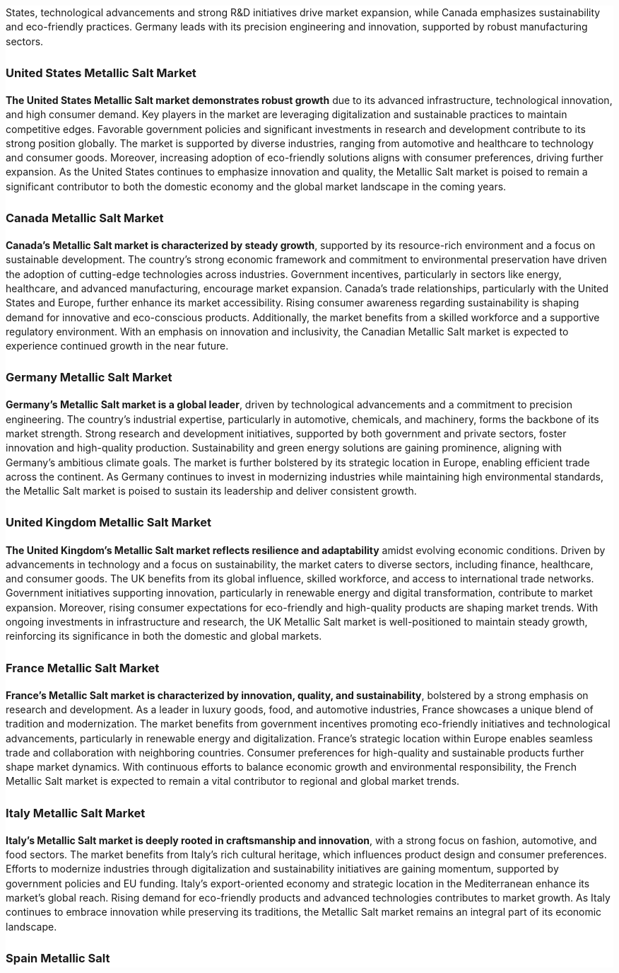 States, technological advancements and strong R&amp;D initiatives drive market expansion, while Canada emphasizes sustainability and eco-friendly practices. Germany leads with its precision engineering and innovation, supported by robust manufacturing sectors.</span></em></p></blockquote><h3><strong>United States Metallic Salt  Market</strong></h3><p><strong>The United States Metallic Salt  market demonstrates robust growth</strong> due to its advanced infrastructure, technological innovation, and high consumer demand. Key players in the market are leveraging digitalization and sustainable practices to maintain competitive edges. Favorable government policies and significant investments in research and development contribute to its strong position globally. The market is supported by diverse industries, ranging from automotive and healthcare to technology and consumer goods. Moreover, increasing adoption of eco-friendly solutions aligns with consumer preferences, driving further expansion. As the United States continues to emphasize innovation and quality, the Metallic Salt  market is poised to remain a significant contributor to both the domestic economy and the global market landscape in the coming years.</p><h3><strong>Canada Metallic Salt  Market</strong></h3><p><strong>Canada&rsquo;s Metallic Salt  market is characterized by steady growth</strong>, supported by its resource-rich environment and a focus on sustainable development. The country&rsquo;s strong economic framework and commitment to environmental preservation have driven the adoption of cutting-edge technologies across industries. Government incentives, particularly in sectors like energy, healthcare, and advanced manufacturing, encourage market expansion. Canada&rsquo;s trade relationships, particularly with the United States and Europe, further enhance its market accessibility. Rising consumer awareness regarding sustainability is shaping demand for innovative and eco-conscious products. Additionally, the market benefits from a skilled workforce and a supportive regulatory environment. With an emphasis on innovation and inclusivity, the Canadian Metallic Salt  market is expected to experience continued growth in the near future.</p><h3><strong>Germany Metallic Salt  Market</strong></h3><p><strong>Germany&rsquo;s Metallic Salt  market is a global leader</strong>, driven by technological advancements and a commitment to precision engineering. The country&rsquo;s industrial expertise, particularly in automotive, chemicals, and machinery, forms the backbone of its market strength. Strong research and development initiatives, supported by both government and private sectors, foster innovation and high-quality production. Sustainability and green energy solutions are gaining prominence, aligning with Germany&rsquo;s ambitious climate goals. The market is further bolstered by its strategic location in Europe, enabling efficient trade across the continent. As Germany continues to invest in modernizing industries while maintaining high environmental standards, the Metallic Salt  market is poised to sustain its leadership and deliver consistent growth.</p><h3><strong>United Kingdom Metallic Salt  Market</strong></h3><p><strong>The United Kingdom&rsquo;s Metallic Salt  market reflects resilience and adaptability</strong> amidst evolving economic conditions. Driven by advancements in technology and a focus on sustainability, the market caters to diverse sectors, including finance, healthcare, and consumer goods. The UK benefits from its global influence, skilled workforce, and access to international trade networks. Government initiatives supporting innovation, particularly in renewable energy and digital transformation, contribute to market expansion. Moreover, rising consumer expectations for eco-friendly and high-quality products are shaping market trends. With ongoing investments in infrastructure and research, the UK Metallic Salt  market is well-positioned to maintain steady growth, reinforcing its significance in both the domestic and global markets.</p><h3><strong>France Metallic Salt  Market</strong></h3><p><strong>France&rsquo;s Metallic Salt  market is characterized by innovation, quality, and sustainability</strong>, bolstered by a strong emphasis on research and development. As a leader in luxury goods, food, and automotive industries, France showcases a unique blend of tradition and modernization. The market benefits from government incentives promoting eco-friendly initiatives and technological advancements, particularly in renewable energy and digitalization. France&rsquo;s strategic location within Europe enables seamless trade and collaboration with neighboring countries. Consumer preferences for high-quality and sustainable products further shape market dynamics. With continuous efforts to balance economic growth and environmental responsibility, the French Metallic Salt  market is expected to remain a vital contributor to regional and global market trends.</p><h3><strong>Italy Metallic Salt  Market</strong></h3><p><strong>Italy&rsquo;s Metallic Salt  market is deeply rooted in craftsmanship and innovation</strong>, with a strong focus on fashion, automotive, and food sectors. The market benefits from Italy&rsquo;s rich cultural heritage, which influences product design and consumer preferences. Efforts to modernize industries through digitalization and sustainability initiatives are gaining momentum, supported by government policies and EU funding. Italy&rsquo;s export-oriented economy and strategic location in the Mediterranean enhance its market&rsquo;s global reach. Rising demand for eco-friendly products and advanced technologies contributes to market growth. As Italy continues to embrace innovation while preserving its traditions, the Metallic Salt  market remains an integral part of its economic landscape.</p><h3><strong>Spain Metallic Salt